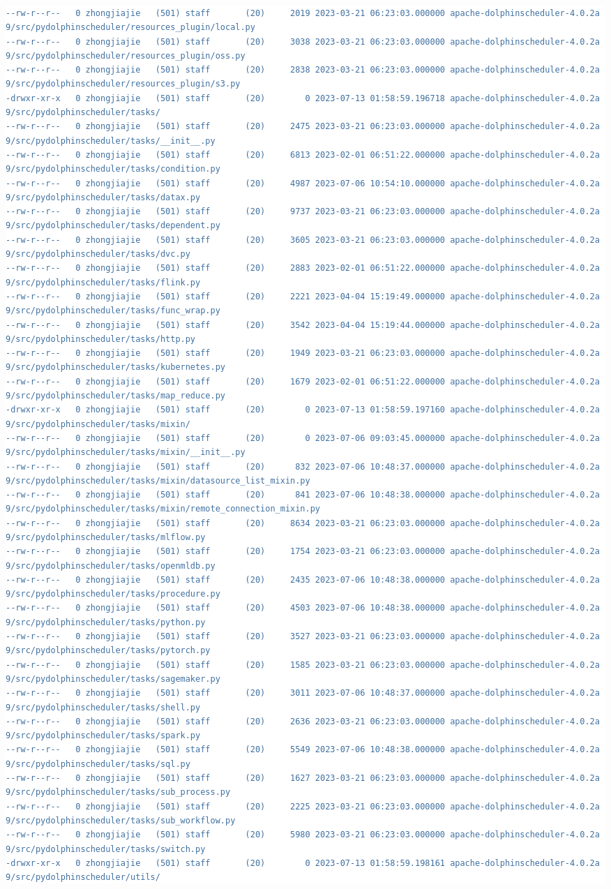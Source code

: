 ```diff
--rw-r--r--   0 zhongjiajie   (501) staff       (20)     2019 2023-03-21 06:23:03.000000 apache-dolphinscheduler-4.0.2a9/src/pydolphinscheduler/resources_plugin/local.py
--rw-r--r--   0 zhongjiajie   (501) staff       (20)     3038 2023-03-21 06:23:03.000000 apache-dolphinscheduler-4.0.2a9/src/pydolphinscheduler/resources_plugin/oss.py
--rw-r--r--   0 zhongjiajie   (501) staff       (20)     2838 2023-03-21 06:23:03.000000 apache-dolphinscheduler-4.0.2a9/src/pydolphinscheduler/resources_plugin/s3.py
-drwxr-xr-x   0 zhongjiajie   (501) staff       (20)        0 2023-07-13 01:58:59.196718 apache-dolphinscheduler-4.0.2a9/src/pydolphinscheduler/tasks/
--rw-r--r--   0 zhongjiajie   (501) staff       (20)     2475 2023-03-21 06:23:03.000000 apache-dolphinscheduler-4.0.2a9/src/pydolphinscheduler/tasks/__init__.py
--rw-r--r--   0 zhongjiajie   (501) staff       (20)     6813 2023-02-01 06:51:22.000000 apache-dolphinscheduler-4.0.2a9/src/pydolphinscheduler/tasks/condition.py
--rw-r--r--   0 zhongjiajie   (501) staff       (20)     4987 2023-07-06 10:54:10.000000 apache-dolphinscheduler-4.0.2a9/src/pydolphinscheduler/tasks/datax.py
--rw-r--r--   0 zhongjiajie   (501) staff       (20)     9737 2023-03-21 06:23:03.000000 apache-dolphinscheduler-4.0.2a9/src/pydolphinscheduler/tasks/dependent.py
--rw-r--r--   0 zhongjiajie   (501) staff       (20)     3605 2023-03-21 06:23:03.000000 apache-dolphinscheduler-4.0.2a9/src/pydolphinscheduler/tasks/dvc.py
--rw-r--r--   0 zhongjiajie   (501) staff       (20)     2883 2023-02-01 06:51:22.000000 apache-dolphinscheduler-4.0.2a9/src/pydolphinscheduler/tasks/flink.py
--rw-r--r--   0 zhongjiajie   (501) staff       (20)     2221 2023-04-04 15:19:49.000000 apache-dolphinscheduler-4.0.2a9/src/pydolphinscheduler/tasks/func_wrap.py
--rw-r--r--   0 zhongjiajie   (501) staff       (20)     3542 2023-04-04 15:19:44.000000 apache-dolphinscheduler-4.0.2a9/src/pydolphinscheduler/tasks/http.py
--rw-r--r--   0 zhongjiajie   (501) staff       (20)     1949 2023-03-21 06:23:03.000000 apache-dolphinscheduler-4.0.2a9/src/pydolphinscheduler/tasks/kubernetes.py
--rw-r--r--   0 zhongjiajie   (501) staff       (20)     1679 2023-02-01 06:51:22.000000 apache-dolphinscheduler-4.0.2a9/src/pydolphinscheduler/tasks/map_reduce.py
-drwxr-xr-x   0 zhongjiajie   (501) staff       (20)        0 2023-07-13 01:58:59.197160 apache-dolphinscheduler-4.0.2a9/src/pydolphinscheduler/tasks/mixin/
--rw-r--r--   0 zhongjiajie   (501) staff       (20)        0 2023-07-06 09:03:45.000000 apache-dolphinscheduler-4.0.2a9/src/pydolphinscheduler/tasks/mixin/__init__.py
--rw-r--r--   0 zhongjiajie   (501) staff       (20)      832 2023-07-06 10:48:37.000000 apache-dolphinscheduler-4.0.2a9/src/pydolphinscheduler/tasks/mixin/datasource_list_mixin.py
--rw-r--r--   0 zhongjiajie   (501) staff       (20)      841 2023-07-06 10:48:38.000000 apache-dolphinscheduler-4.0.2a9/src/pydolphinscheduler/tasks/mixin/remote_connection_mixin.py
--rw-r--r--   0 zhongjiajie   (501) staff       (20)     8634 2023-03-21 06:23:03.000000 apache-dolphinscheduler-4.0.2a9/src/pydolphinscheduler/tasks/mlflow.py
--rw-r--r--   0 zhongjiajie   (501) staff       (20)     1754 2023-03-21 06:23:03.000000 apache-dolphinscheduler-4.0.2a9/src/pydolphinscheduler/tasks/openmldb.py
--rw-r--r--   0 zhongjiajie   (501) staff       (20)     2435 2023-07-06 10:48:38.000000 apache-dolphinscheduler-4.0.2a9/src/pydolphinscheduler/tasks/procedure.py
--rw-r--r--   0 zhongjiajie   (501) staff       (20)     4503 2023-07-06 10:48:38.000000 apache-dolphinscheduler-4.0.2a9/src/pydolphinscheduler/tasks/python.py
--rw-r--r--   0 zhongjiajie   (501) staff       (20)     3527 2023-03-21 06:23:03.000000 apache-dolphinscheduler-4.0.2a9/src/pydolphinscheduler/tasks/pytorch.py
--rw-r--r--   0 zhongjiajie   (501) staff       (20)     1585 2023-03-21 06:23:03.000000 apache-dolphinscheduler-4.0.2a9/src/pydolphinscheduler/tasks/sagemaker.py
--rw-r--r--   0 zhongjiajie   (501) staff       (20)     3011 2023-07-06 10:48:37.000000 apache-dolphinscheduler-4.0.2a9/src/pydolphinscheduler/tasks/shell.py
--rw-r--r--   0 zhongjiajie   (501) staff       (20)     2636 2023-03-21 06:23:03.000000 apache-dolphinscheduler-4.0.2a9/src/pydolphinscheduler/tasks/spark.py
--rw-r--r--   0 zhongjiajie   (501) staff       (20)     5549 2023-07-06 10:48:38.000000 apache-dolphinscheduler-4.0.2a9/src/pydolphinscheduler/tasks/sql.py
--rw-r--r--   0 zhongjiajie   (501) staff       (20)     1627 2023-03-21 06:23:03.000000 apache-dolphinscheduler-4.0.2a9/src/pydolphinscheduler/tasks/sub_process.py
--rw-r--r--   0 zhongjiajie   (501) staff       (20)     2225 2023-03-21 06:23:03.000000 apache-dolphinscheduler-4.0.2a9/src/pydolphinscheduler/tasks/sub_workflow.py
--rw-r--r--   0 zhongjiajie   (501) staff       (20)     5980 2023-03-21 06:23:03.000000 apache-dolphinscheduler-4.0.2a9/src/pydolphinscheduler/tasks/switch.py
-drwxr-xr-x   0 zhongjiajie   (501) staff       (20)        0 2023-07-13 01:58:59.198161 apache-dolphinscheduler-4.0.2a9/src/pydolphinscheduler/utils/
```